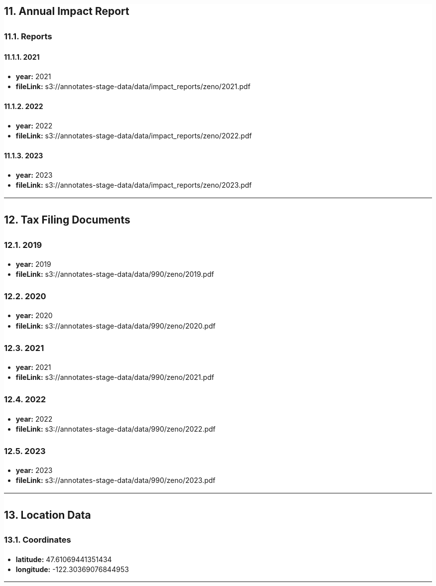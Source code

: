 
## 11. Annual Impact Report
### 11.1. Reports
#### 11.1.1. 2021
- **year:** 2021
- **fileLink:** s3://annotates-stage-data/data/impact_reports/zeno/2021.pdf

#### 11.1.2. 2022
- **year:** 2022
- **fileLink:** s3://annotates-stage-data/data/impact_reports/zeno/2022.pdf

#### 11.1.3. 2023
- **year:** 2023
- **fileLink:** s3://annotates-stage-data/data/impact_reports/zeno/2023.pdf

---

## 12. Tax Filing Documents
### 12.1. 2019
- **year:** 2019
- **fileLink:** s3://annotates-stage-data/data/990/zeno/2019.pdf

### 12.2. 2020
- **year:** 2020
- **fileLink:** s3://annotates-stage-data/data/990/zeno/2020.pdf

### 12.3. 2021
- **year:** 2021
- **fileLink:** s3://annotates-stage-data/data/990/zeno/2021.pdf

### 12.4. 2022
- **year:** 2022
- **fileLink:** s3://annotates-stage-data/data/990/zeno/2022.pdf

### 12.5. 2023
- **year:** 2023
- **fileLink:** s3://annotates-stage-data/data/990/zeno/2023.pdf

---

## 13. Location Data
### 13.1. Coordinates
- **latitude:** 47.61069441351434
- **longitude:** -122.30369076844953

---

